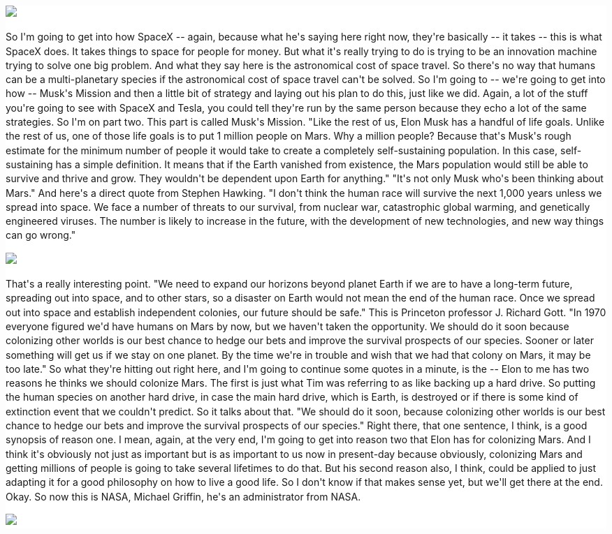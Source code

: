 ![](https://www.foundersnotes.com/static/images/new_icons/chevron-down-alt-thin.svg)

So I'm going to get into how SpaceX -- again, because what he's saying here right now, they're basically -- it takes -- this is what SpaceX does. It takes things to space for people for money. But what it's really trying to do is trying to be an innovation machine trying to solve one big problem. And what they say here is the astronomical cost of space travel. So there's no way that humans can be a multi-planetary species if the astronomical cost of space travel can't be solved. So I'm going to -- we're going to get into how -- Musk's Mission and then a little bit of strategy and laying out his plan to do this, just like we did. Again, a lot of the stuff you're going to see with SpaceX and Tesla, you could tell they're run by the same person because they echo a lot of the same strategies. So I'm on part two. This part is called Musk's Mission. "Like the rest of us, Elon Musk has a handful of life goals. Unlike the rest of us, one of those life goals is to put 1 million people on Mars. Why a million people? Because that's Musk's rough estimate for the minimum number of people it would take to create a completely self-sustaining population. In this case, self-sustaining has a simple definition. It means that if the Earth vanished from existence, the Mars population would still be able to survive and thrive and grow. They wouldn't be dependent upon Earth for anything." "It's not only Musk who's been thinking about Mars." And here's a direct quote from Stephen Hawking. "I don't think the human race will survive the next 1,000 years unless we spread into space. We face a number of threats to our survival, from nuclear war, catastrophic global warming, and genetically engineered viruses. The number is likely to increase in the future, with the development of new technologies, and new way things can go wrong."

![](https://www.foundersnotes.com/static/images/new_icons/chevron-down-alt-thin.svg)

That's a really interesting point. "We need to expand our horizons beyond planet Earth if we are to have a long-term future, spreading out into space, and to other stars, so a disaster on Earth would not mean the end of the human race. Once we spread out into space and establish independent colonies, our future should be safe." This is Princeton professor J. Richard Gott. "In 1970 everyone figured we'd have humans on Mars by now, but we haven't taken the opportunity. We should do it soon because colonizing other worlds is our best chance to hedge our bets and improve the survival prospects of our species. Sooner or later something will get us if we stay on one planet. By the time we're in trouble and wish that we had that colony on Mars, it may be too late." So what they're hitting out right here, and I'm going to continue some quotes in a minute, is the -- Elon to me has two reasons he thinks we should colonize Mars. The first is just what Tim was referring to as like backing up a hard drive. So putting the human species on another hard drive, in case the main hard drive, which is Earth, is destroyed or if there is some kind of extinction event that we couldn't predict. So it talks about that. "We should do it soon, because colonizing other worlds is our best chance to hedge our bets and improve the survival prospects of our species." Right there, that one sentence, I think, is a good synopsis of reason one. I mean, again, at the very end, I'm going to get into reason two that Elon has for colonizing Mars. And I think it's obviously not just as important but is as important to us now in present-day because obviously, colonizing Mars and getting millions of people is going to take several lifetimes to do that. But his second reason also, I think, could be applied to just adapting it for a good philosophy on how to live a good life. So I don't know if that makes sense yet, but we'll get there at the end. Okay. So now this is NASA, Michael Griffin, he's an administrator from NASA.

![](https://www.foundersnotes.com/static/images/new_icons/chevron-down-alt-thin.svg)
